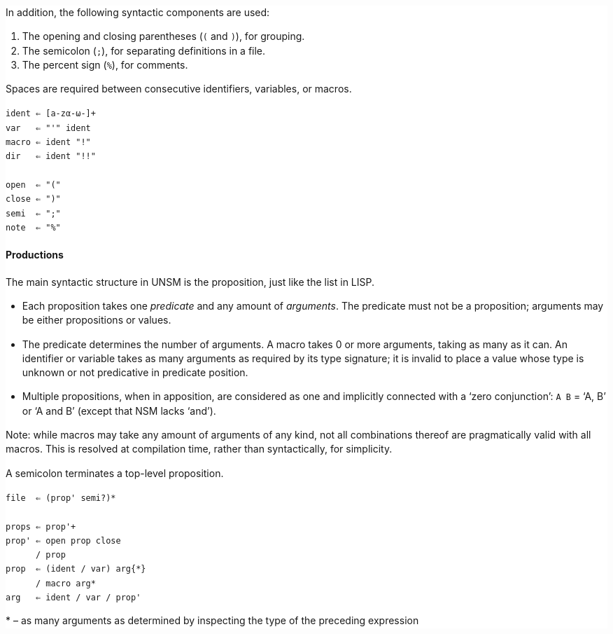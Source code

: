 In addition, the following syntactic components are used:

1. The opening and closing parentheses (`(` and `)`), for grouping.
2. The semicolon (`;`), for separating definitions in a file.
3. The percent sign (`%`), for comments.

Spaces are required between consecutive identifiers, variables, or macros.

```peg
ident ⇐ [a-zα-ω-]+
var   ⇐ "'" ident
macro ⇐ ident "!"
dir   ⇐ ident "!!"

open  ⇐ "("
close ⇐ ")"
semi  ⇐ ";"
note  ⇐ "%"
```

#### Productions

The main syntactic structure in UNSM is the proposition, just like the list in
LISP.

* Each proposition takes one *predicate* and any amount of *arguments*. The
  predicate must not be a proposition; arguments may be either propositions or
  values.

* The predicate determines the number of arguments. A macro takes 0 or more
  arguments, taking as many as it can. An identifier or variable takes as many
  arguments as required by its type signature; it is invalid to place a value
  whose type is unknown or not predicative in predicate position.

* Multiple propositions, when in apposition, are considered as one and
  implicitly connected with a ‘zero conjunction’: `A B` = ‘A, B’ or ‘A and B’
  (except that NSM lacks ‘and’).

Note: while macros may take any amount of arguments of any kind, not all
combinations thereof are pragmatically valid with all macros. This is resolved
at compilation time, rather than syntactically, for simplicity.

A semicolon terminates a top-level proposition.

```peg
file  ⇐ (prop' semi?)*

props ⇐ prop'+
prop' ⇐ open prop close
      / prop
prop  ⇐ (ident / var) arg{*}
      / macro arg*
arg   ⇐ ident / var / prop'
```

\* – as many arguments as determined by inspecting the type of the preceding
     expression
